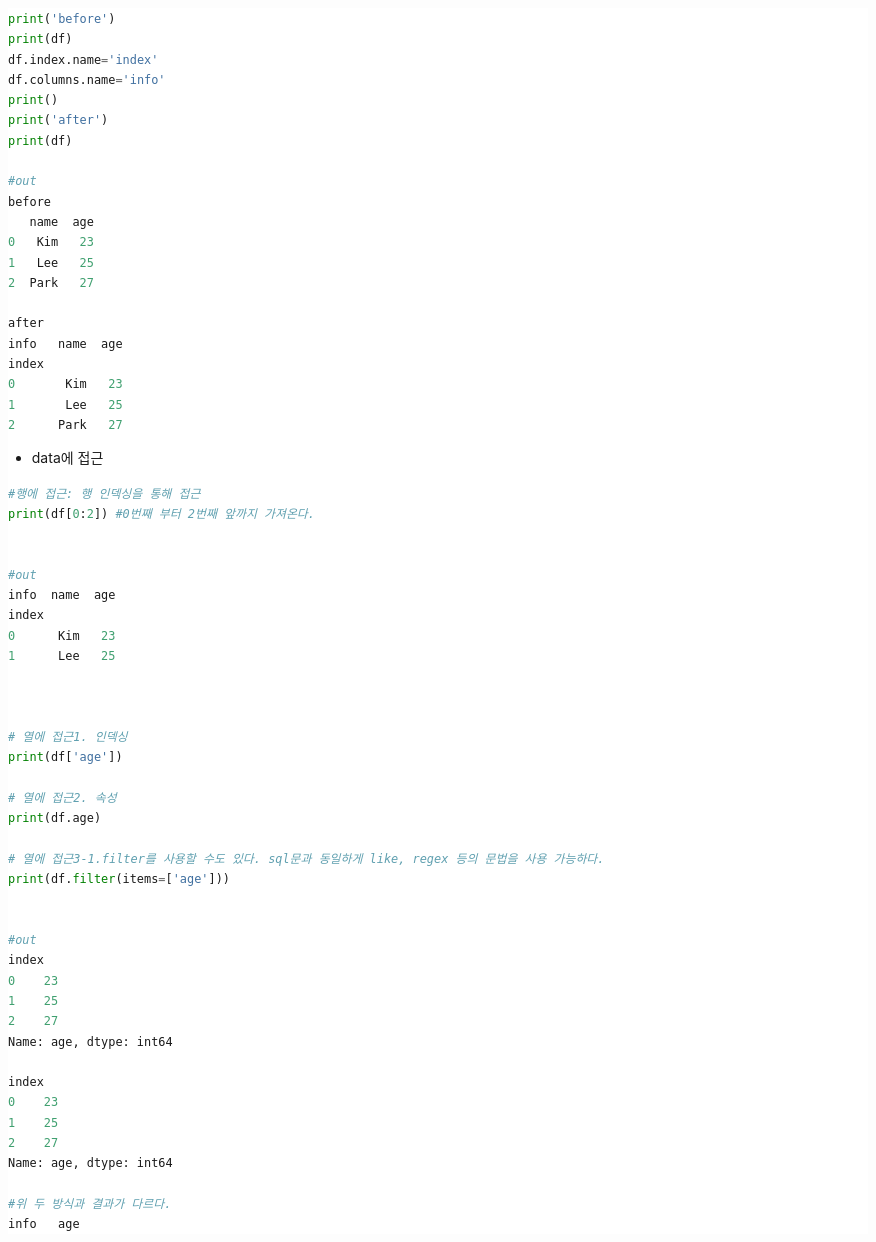   ```python
  print('before')
  print(df)
  df.index.name='index'
  df.columns.name='info'
  print()
  print('after')
  print(df)
  
  #out
  before
     name  age
  0   Kim   23
  1   Lee   25
  2  Park   27
  
  after
  info   name  age
  index
  0       Kim   23
  1       Lee   25
  2      Park   27
  ```

  

  - data에 접근

  ```python
  #행에 접근: 행 인덱싱을 통해 접근
  print(df[0:2]) #0번째 부터 2번째 앞까지 가져온다.
  
  
  #out
  info  name  age
  index
  0      Kim   23
  1      Lee   25
  
  
  
  # 열에 접근1. 인덱싱
  print(df['age'])   
  
  # 열에 접근2. 속성
  print(df.age)      
  
  # 열에 접근3-1.filter를 사용할 수도 있다. sql문과 동일하게 like, regex 등의 문법을 사용 가능하다.
  print(df.filter(items=['age']))
  
  
  #out
  index
  0    23
  1    25
  2    27
  Name: age, dtype: int64
          
  index
  0    23
  1    25
  2    27
  Name: age, dtype: int64
  
  #위 두 방식과 결과가 다르다.
  info   age
  ```